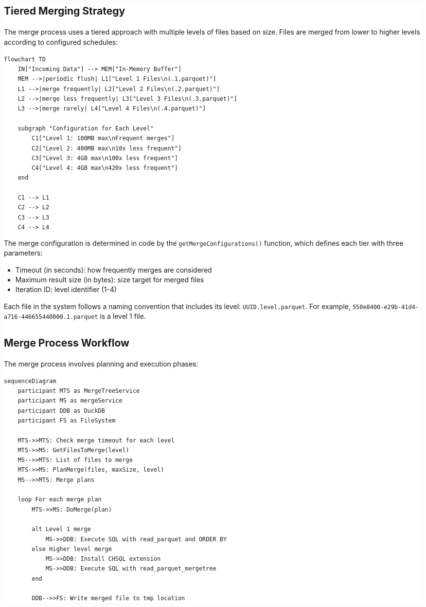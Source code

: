 

## Tiered Merging Strategy

The merge process uses a tiered approach with multiple levels of files based on size. Files are merged from lower to higher levels according to configured schedules:

```mermaid
flowchart TD
    IN["Incoming Data"] --> MEM["In-Memory Buffer"]
    MEM -->|periodic flush| L1["Level 1 Files\n(.1.parquet)"]
    L1 -->|merge frequently| L2["Level 2 Files\n(.2.parquet)"]
    L2 -->|merge less frequently| L3["Level 3 Files\n(.3.parquet)"]
    L3 -->|merge rarely| L4["Level 4 Files\n(.4.parquet)"]
    
    subgraph "Configuration for Each Level"
        C1["Level 1: 100MB max\nFrequent merges"]
        C2["Level 2: 400MB max\n10x less frequent"]
        C3["Level 3: 4GB max\n100x less frequent"]
        C4["Level 4: 4GB max\n420x less frequent"]
    end
    
    C1 --> L1
    C2 --> L2
    C3 --> L3
    C4 --> L4
```



The merge configuration is determined in code by the `getMergeConfigurations()` function, which defines each tier with three parameters:
- Timeout (in seconds): how frequently merges are considered
- Maximum result size (in bytes): size target for merged files
- Iteration ID: level identifier (1-4)

Each file in the system follows a naming convention that includes its level: `UUID.level.parquet`. For example, `550e8400-e29b-41d4-a716-446655440000.1.parquet` is a level 1 file.

## Merge Process Workflow

The merge process involves planning and execution phases:

```mermaid
sequenceDiagram
    participant MTS as MergeTreeService
    participant MS as mergeService
    participant DDB as DuckDB
    participant FS as FileSystem
    
    MTS->>MTS: Check merge timeout for each level
    MTS->>MS: GetFilesToMerge(level)
    MS-->>MTS: List of files to merge
    MTS->>MS: PlanMerge(files, maxSize, level)
    MS-->>MTS: Merge plans
    
    loop For each merge plan
        MTS->>MS: DoMerge(plan)
        
        alt Level 1 merge
            MS->>DDB: Execute SQL with read_parquet and ORDER BY
        else Higher level merge
            MS->>DDB: Install CHSQL extension
            MS->>DDB: Execute SQL with read_parquet_mergetree
        end
        
        DDB-->>FS: Write merged file to tmp location
```